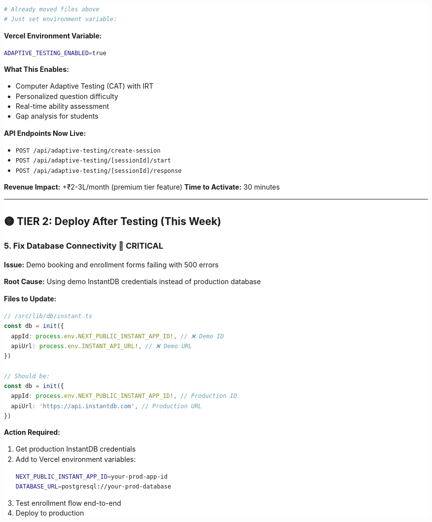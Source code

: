 ```bash
# Already moved files above
# Just set environment variable:
```

**Vercel Environment Variable:**

```bash
ADAPTIVE_TESTING_ENABLED=true
```

**What This Enables:**

- Computer Adaptive Testing (CAT) with IRT
- Personalized question difficulty
- Real-time ability assessment
- Gap analysis for students

**API Endpoints Now Live:**

- `POST /api/adaptive-testing/create-session`
- `POST /api/adaptive-testing/[sessionId]/start`
- `POST /api/adaptive-testing/[sessionId]/response`

**Revenue Impact:** +₹2-3L/month (premium tier feature)
**Time to Activate:** 30 minutes

---

## 🟡 TIER 2: Deploy After Testing (This Week)

### 5. Fix Database Connectivity 🔴 **CRITICAL**

**Issue:** Demo booking and enrollment forms failing with 500 errors

**Root Cause:** Using demo InstantDB credentials instead of production database

**Files to Update:**

```typescript
// /src/lib/db/instant.ts
const db = init({
  appId: process.env.NEXT_PUBLIC_INSTANT_APP_ID!, // ❌ Demo ID
  apiUrl: process.env.INSTANT_API_URL!, // ❌ Demo URL
})

// Should be:
const db = init({
  appId: process.env.NEXT_PUBLIC_INSTANT_APP_ID!, // Production ID
  apiUrl: 'https://api.instantdb.com', // Production URL
})
```

**Action Required:**

1. Get production InstantDB credentials
2. Add to Vercel environment variables:
   ```bash
   NEXT_PUBLIC_INSTANT_APP_ID=your-prod-app-id
   DATABASE_URL=postgresql://your-prod-database
   ```
3. Test enrollment flow end-to-end
4. Deploy to production
